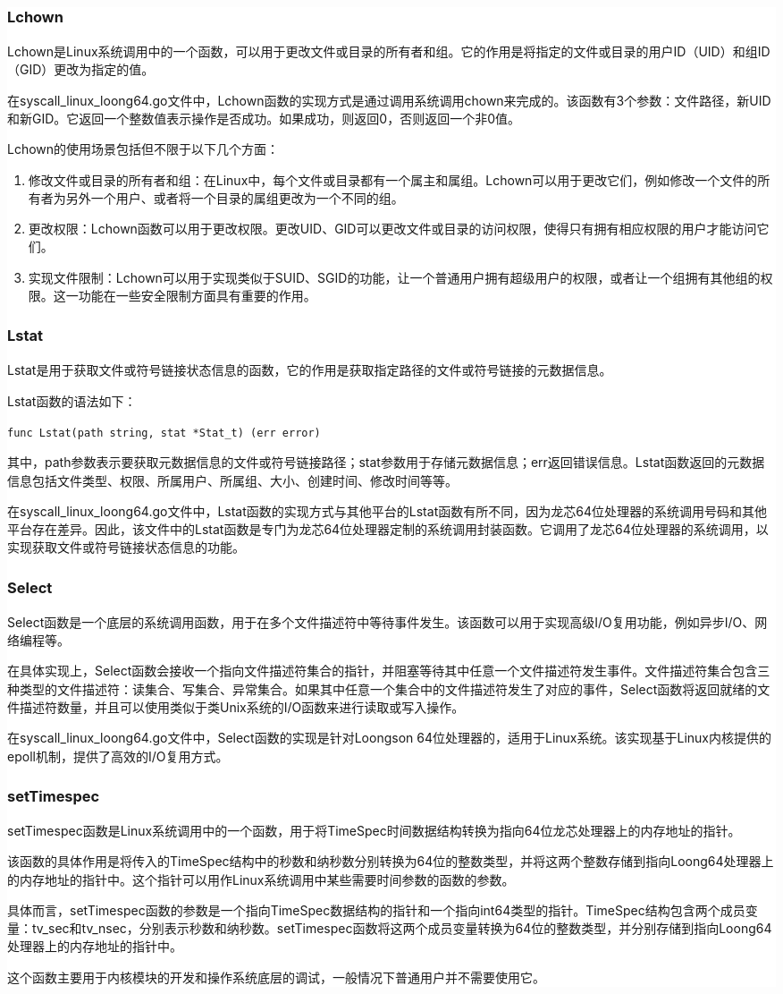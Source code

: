

### Lchown

Lchown是Linux系统调用中的一个函数，可以用于更改文件或目录的所有者和组。它的作用是将指定的文件或目录的用户ID（UID）和组ID（GID）更改为指定的值。

在syscall_linux_loong64.go文件中，Lchown函数的实现方式是通过调用系统调用chown来完成的。该函数有3个参数：文件路径，新UID和新GID。它返回一个整数值表示操作是否成功。如果成功，则返回0，否则返回一个非0值。

Lchown的使用场景包括但不限于以下几个方面：

1. 修改文件或目录的所有者和组：在Linux中，每个文件或目录都有一个属主和属组。Lchown可以用于更改它们，例如修改一个文件的所有者为另外一个用户、或者将一个目录的属组更改为一个不同的组。

2. 更改权限：Lchown函数可以用于更改权限。更改UID、GID可以更改文件或目录的访问权限，使得只有拥有相应权限的用户才能访问它们。

3. 实现文件限制：Lchown可以用于实现类似于SUID、SGID的功能，让一个普通用户拥有超级用户的权限，或者让一个组拥有其他组的权限。这一功能在一些安全限制方面具有重要的作用。



### Lstat

Lstat是用于获取文件或符号链接状态信息的函数，它的作用是获取指定路径的文件或符号链接的元数据信息。

Lstat函数的语法如下：

```
func Lstat(path string, stat *Stat_t) (err error)
```

其中，path参数表示要获取元数据信息的文件或符号链接路径；stat参数用于存储元数据信息；err返回错误信息。Lstat函数返回的元数据信息包括文件类型、权限、所属用户、所属组、大小、创建时间、修改时间等等。

在syscall_linux_loong64.go文件中，Lstat函数的实现方式与其他平台的Lstat函数有所不同，因为龙芯64位处理器的系统调用号码和其他平台存在差异。因此，该文件中的Lstat函数是专门为龙芯64位处理器定制的系统调用封装函数。它调用了龙芯64位处理器的系统调用，以实现获取文件或符号链接状态信息的功能。



### Select

Select函数是一个底层的系统调用函数，用于在多个文件描述符中等待事件发生。该函数可以用于实现高级I/O复用功能，例如异步I/O、网络编程等。

在具体实现上，Select函数会接收一个指向文件描述符集合的指针，并阻塞等待其中任意一个文件描述符发生事件。文件描述符集合包含三种类型的文件描述符：读集合、写集合、异常集合。如果其中任意一个集合中的文件描述符发生了对应的事件，Select函数将返回就绪的文件描述符数量，并且可以使用类似于类Unix系统的I/O函数来进行读取或写入操作。

在syscall_linux_loong64.go文件中，Select函数的实现是针对Loongson 64位处理器的，适用于Linux系统。该实现基于Linux内核提供的epoll机制，提供了高效的I/O复用方式。



### setTimespec

setTimespec函数是Linux系统调用中的一个函数，用于将TimeSpec时间数据结构转换为指向64位龙芯处理器上的内存地址的指针。

该函数的具体作用是将传入的TimeSpec结构中的秒数和纳秒数分别转换为64位的整数类型，并将这两个整数存储到指向Loong64处理器上的内存地址的指针中。这个指针可以用作Linux系统调用中某些需要时间参数的函数的参数。

具体而言，setTimespec函数的参数是一个指向TimeSpec数据结构的指针和一个指向int64类型的指针。TimeSpec结构包含两个成员变量：tv_sec和tv_nsec，分别表示秒数和纳秒数。setTimespec函数将这两个成员变量转换为64位的整数类型，并分别存储到指向Loong64处理器上的内存地址的指针中。

这个函数主要用于内核模块的开发和操作系统底层的调试，一般情况下普通用户并不需要使用它。


